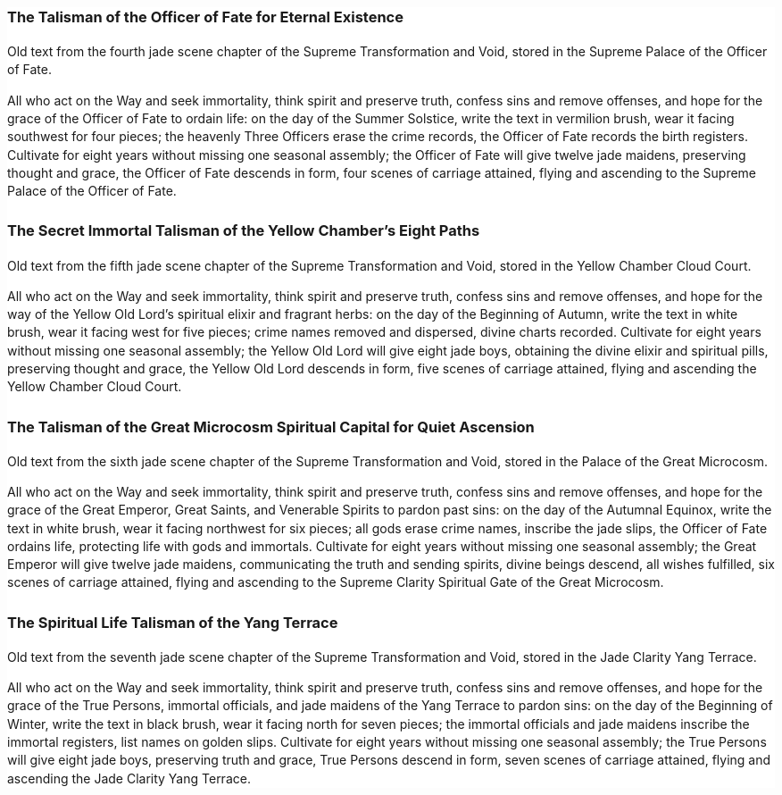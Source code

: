 ### The Talisman of the Officer of Fate for Eternal Existence
Old text from the fourth jade scene chapter of the Supreme Transformation and Void, stored in the Supreme Palace of the Officer of Fate.

All who act on the Way and seek immortality, think spirit and preserve truth, confess sins and remove offenses, and hope for the grace of the Officer of Fate to ordain life: on the day of the Summer Solstice, write the text in vermilion brush, wear it facing southwest for four pieces; the heavenly Three Officers erase the crime records, the Officer of Fate records the birth registers. Cultivate for eight years without missing one seasonal assembly; the Officer of Fate will give twelve jade maidens, preserving thought and grace, the Officer of Fate descends in form, four scenes of carriage attained, flying and ascending to the Supreme Palace of the Officer of Fate.

### The Secret Immortal Talisman of the Yellow Chamber’s Eight Paths
Old text from the fifth jade scene chapter of the Supreme Transformation and Void, stored in the Yellow Chamber Cloud Court.

All who act on the Way and seek immortality, think spirit and preserve truth, confess sins and remove offenses, and hope for the way of the Yellow Old Lord’s spiritual elixir and fragrant herbs: on the day of the Beginning of Autumn, write the text in white brush, wear it facing west for five pieces; crime names removed and dispersed, divine charts recorded. Cultivate for eight years without missing one seasonal assembly; the Yellow Old Lord will give eight jade boys, obtaining the divine elixir and spiritual pills, preserving thought and grace, the Yellow Old Lord descends in form, five scenes of carriage attained, flying and ascending the Yellow Chamber Cloud Court.

### The Talisman of the Great Microcosm Spiritual Capital for Quiet Ascension
Old text from the sixth jade scene chapter of the Supreme Transformation and Void, stored in the Palace of the Great Microcosm.

All who act on the Way and seek immortality, think spirit and preserve truth, confess sins and remove offenses, and hope for the grace of the Great Emperor, Great Saints, and Venerable Spirits to pardon past sins: on the day of the Autumnal Equinox, write the text in white brush, wear it facing northwest for six pieces; all gods erase crime names, inscribe the jade slips, the Officer of Fate ordains life, protecting life with gods and immortals. Cultivate for eight years without missing one seasonal assembly; the Great Emperor will give twelve jade maidens, communicating the truth and sending spirits, divine beings descend, all wishes fulfilled, six scenes of carriage attained, flying and ascending to the Supreme Clarity Spiritual Gate of the Great Microcosm.

### The Spiritual Life Talisman of the Yang Terrace
Old text from the seventh jade scene chapter of the Supreme Transformation and Void, stored in the Jade Clarity Yang Terrace.

All who act on the Way and seek immortality, think spirit and preserve truth, confess sins and remove offenses, and hope for the grace of the True Persons, immortal officials, and jade maidens of the Yang Terrace to pardon sins: on the day of the Beginning of Winter, write the text in black brush, wear it facing north for seven pieces; the immortal officials and jade maidens inscribe the immortal registers, list names on golden slips. Cultivate for eight years without missing one seasonal assembly; the True Persons will give eight jade boys, preserving truth and grace, True Persons descend in form, seven scenes of carriage attained, flying and ascending the Jade Clarity Yang Terrace.

